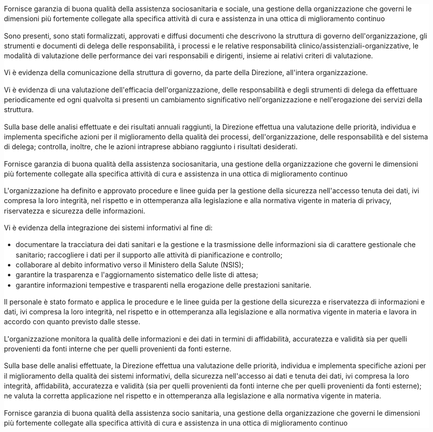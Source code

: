 Fornisce garanzia di buona qualità della assistenza sociosanitaria e sociale, una gestione della organizzazione che governi le dimensioni più fortemente collegate alla specifica attività di cura e assistenza in una ottica di miglioramento continuo

Sono presenti, sono stati formalizzati, approvati e diffusi documenti che descrivono la struttura di governo dell'organizzazione, gli strumenti e documenti di delega delle responsabilità, i processi e le relative responsabilità clinico/assistenziali-organizzative, le modalità di valutazione delle performance dei vari responsabili e dirigenti, insieme ai relativi criteri di valutazione.

Vi è evidenza della comunicazione della struttura di governo, da parte della Direzione, all'intera organizzazione.

Vi è evidenza di una valutazione dell'efficacia dell'organizzazione, delle responsabilità e degli strumenti di delega da effettuare periodicamente ed ogni qualvolta si presenti un cambiamento significativo nell'organizzazione e nell'erogazione dei servizi della struttura.

Sulla base delle analisi effettuate e dei risultati annuali raggiunti, la Direzione effettua una valutazione delle priorità, individua e implementa specifiche azioni per il miglioramento della qualità dei processi, dell'organizzazione, delle responsabilità e del sistema di delega; controlla, inoltre, che le azioni intraprese abbiano raggiunto i risultati desiderati.

Fornisce garanzia di buona qualità della assistenza sociosanitaria, una gestione della organizzazione che governi le dimensioni più fortemente collegate alla specifica attività di cura e assistenza in una ottica di miglioramento continuo

L'organizzazione ha definito e approvato procedure e linee guida per la gestione della sicurezza nell'accesso tenuta dei dati, ivi compresa la loro integrità, nel rispetto e in ottemperanza alla legislazione e alla normativa vigente in materia di privacy, riservatezza e sicurezza delle informazioni.

Vi è evidenza della integrazione dei sistemi informativi al fine di:
- documentare la tracciatura dei dati sanitari e la gestione e la trasmissione delle informazioni sia di carattere gestionale che sanitario; raccogliere i dati per il supporto alle attività di pianificazione e controllo; 
- collaborare al debito informativo verso il Ministero della Salute (NSIS); 
- garantire la trasparenza e l'aggiornamento sistematico delle liste di attesa; 
- garantire informazioni tempestive e trasparenti nella erogazione delle prestazioni sanitarie.

Il personale è stato formato e applica le procedure e le linee guida per la gestione della sicurezza e riservatezza di informazioni e dati, ivi compresa la loro integrità, nel rispetto e in ottemperanza alla legislazione e alla normativa vigente in materia e lavora in accordo con quanto previsto dalle stesse.

L'organizzazione monitora la qualità delle informazioni e dei dati in termini di affidabilità, accuratezza e validità sia per quelli provenienti da fonti interne che per quelli provenienti da fonti esterne.

Sulla base delle analisi effettuate, la Direzione effettua una valutazione delle priorità, individua e implementa specifiche azioni per il miglioramento della qualità dei sistemi informativi, della sicurezza nell'accesso ai dati e tenuta dei dati, ivi compresa la loro integrità, affidabilità, accuratezza e validità (sia per quelli provenienti da fonti interne che per quelli provenienti da fonti esterne); ne valuta la corretta applicazione nel rispetto e in ottemperanza alla legislazione e alla normativa vigente in materia.

Fornisce garanzia di buona qualità della assistenza socio sanitaria, una gestione della organizzazione che governi le dimensioni più fortemente collegate alla specifica attività di cura e assistenza in una ottica di miglioramento continuo
